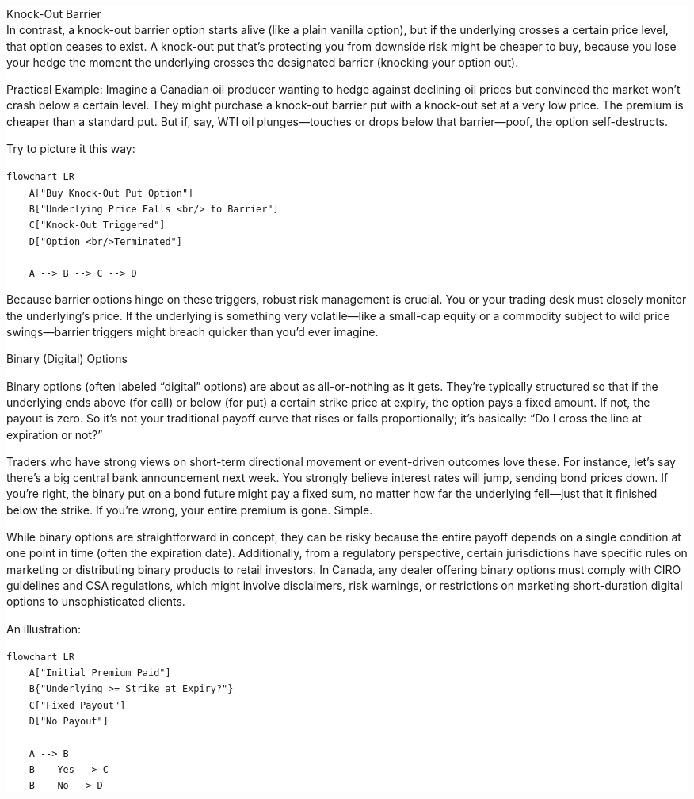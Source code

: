 Knock-Out Barrier  
In contrast, a knock-out barrier option starts alive (like a plain vanilla option), but if the underlying crosses a certain price level, that option ceases to exist. A knock-out put that’s protecting you from downside risk might be cheaper to buy, because you lose your hedge the moment the underlying crosses the designated barrier (knocking your option out).  

Practical Example: Imagine a Canadian oil producer wanting to hedge against declining oil prices but convinced the market won’t crash below a certain level. They might purchase a knock-out barrier put with a knock-out set at a very low price. The premium is cheaper than a standard put. But if, say, WTI oil plunges—touches or drops below that barrier—poof, the option self-destructs.  

Try to picture it this way:

```mermaid
flowchart LR
    A["Buy Knock-Out Put Option"]
    B["Underlying Price Falls <br/> to Barrier"]
    C["Knock-Out Triggered"]
    D["Option <br/>Terminated"]
    
    A --> B --> C --> D
```

Because barrier options hinge on these triggers, robust risk management is crucial. You or your trading desk must closely monitor the underlying’s price. If the underlying is something very volatile—like a small-cap equity or a commodity subject to wild price swings—barrier triggers might breach quicker than you’d ever imagine.  

Binary (Digital) Options

Binary options (often labeled “digital” options) are about as all-or-nothing as it gets. They’re typically structured so that if the underlying ends above (for call) or below (for put) a certain strike price at expiry, the option pays a fixed amount. If not, the payout is zero. So it’s not your traditional payoff curve that rises or falls proportionally; it’s basically: “Do I cross the line at expiration or not?”  

Traders who have strong views on short-term directional movement or event-driven outcomes love these. For instance, let’s say there’s a big central bank announcement next week. You strongly believe interest rates will jump, sending bond prices down. If you’re right, the binary put on a bond future might pay a fixed sum, no matter how far the underlying fell—just that it finished below the strike. If you’re wrong, your entire premium is gone. Simple.  

While binary options are straightforward in concept, they can be risky because the entire payoff depends on a single condition at one point in time (often the expiration date). Additionally, from a regulatory perspective, certain jurisdictions have specific rules on marketing or distributing binary products to retail investors. In Canada, any dealer offering binary options must comply with CIRO guidelines and CSA regulations, which might involve disclaimers, risk warnings, or restrictions on marketing short-duration digital options to unsophisticated clients.

An illustration:

```mermaid
flowchart LR
    A["Initial Premium Paid"]
    B{"Underlying >= Strike at Expiry?"}
    C["Fixed Payout"]
    D["No Payout"]
    
    A --> B
    B -- Yes --> C
    B -- No --> D
```
